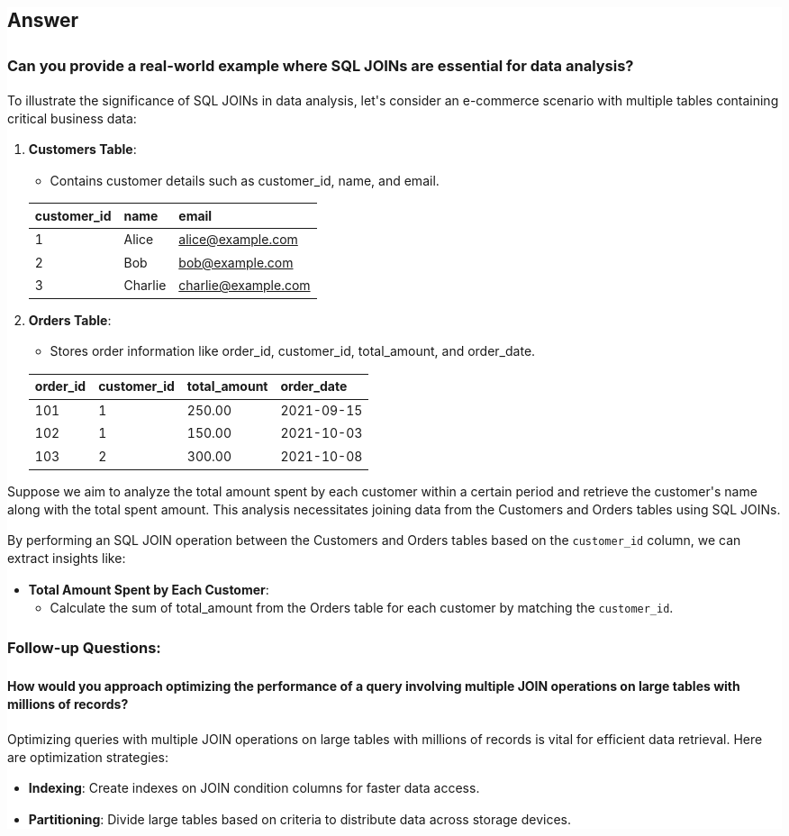 

## Answer

### Can you provide a real-world example where SQL JOINs are essential for data analysis?

To illustrate the significance of SQL JOINs in data analysis, let's consider an e-commerce scenario with multiple tables containing critical business data:

1. **Customers Table**:
   - Contains customer details such as customer_id, name, and email.

   | customer_id | name       | email               |
   |-------------|------------|---------------------|
   | 1           | Alice      | alice@example.com   |
   | 2           | Bob        | bob@example.com     |
   | 3           | Charlie    | charlie@example.com |

2. **Orders Table**:
   - Stores order information like order_id, customer_id, total_amount, and order_date.

   | order_id | customer_id | total_amount | order_date  |
   |----------|-------------|--------------|-------------|
   | 101      | 1           | 250.00       | 2021-09-15  |
   | 102      | 1           | 150.00       | 2021-10-03  |
   | 103      | 2           | 300.00       | 2021-10-08  |

Suppose we aim to analyze the total amount spent by each customer within a certain period and retrieve the customer's name along with the total spent amount. This analysis necessitates joining data from the Customers and Orders tables using SQL JOINs.

By performing an SQL JOIN operation between the Customers and Orders tables based on the `customer_id` column, we can extract insights like:
- **Total Amount Spent by Each Customer**:
  - Calculate the sum of total_amount from the Orders table for each customer by matching the `customer_id`.

### Follow-up Questions:
#### How would you approach optimizing the performance of a query involving multiple JOIN operations on large tables with millions of records?

Optimizing queries with multiple JOIN operations on large tables with millions of records is vital for efficient data retrieval. Here are optimization strategies:

- **Indexing**: Create indexes on JOIN condition columns for faster data access.
  
- **Partitioning**: Divide large tables based on criteria to distribute data across storage devices.
  